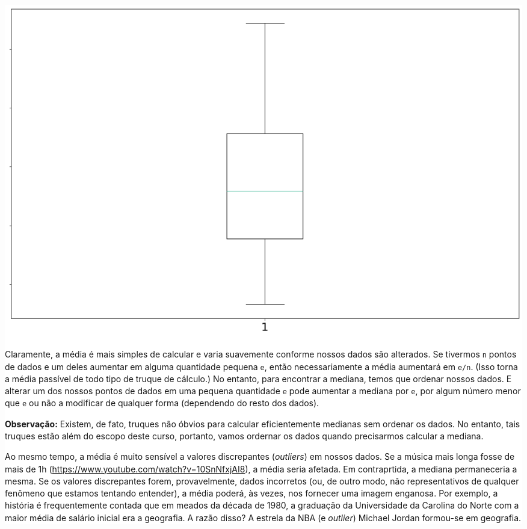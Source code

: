 

    
![png](04-stat_files/04-stat_58_1.png)
    


Claramente, a média é mais simples de calcular e varia suavemente conforme nossos dados são alterados. Se tivermos `n` pontos de dados e um deles aumentar em alguma quantidade pequena `e`, então necessariamente a média aumentará em `e/n`. (Isso torna a média passível de todo tipo de truque de cálculo.) No entanto, para encontrar a mediana, temos que ordenar nossos dados. E alterar um dos nossos pontos de dados em uma pequena quantidade `e` pode aumentar a mediana por `e`, por algum número menor que `e` ou não a modificar de qualquer forma (dependendo do resto dos dados).

**Observação:** Existem, de fato, truques não óbvios para calcular eficientemente medianas sem ordenar os dados. No entanto, tais truques estão além do escopo deste curso, portanto, vamos ordernar os dados quando precisarmos calcular a mediana.

Ao mesmo tempo, a média é muito sensível a valores discrepantes (*outliers*) em nossos dados. Se a música mais longa fosse de mais de 1h (https://www.youtube.com/watch?v=10SnNfxjAI8), a média seria afetada. Em contraprtida, a mediana permaneceria a mesma. Se os valores discrepantes forem, provavelmente, dados incorretos (ou, de outro modo, não representativos de qualquer fenômeno que estamos tentando entender), a média poderá, às vezes, nos fornecer uma imagem enganosa. Por exemplo, a história é frequentemente contada que em meados da década de 1980, a graduação da Universidade da Carolina do Norte com a maior média de salário inicial era a geografia. A razão disso? A estrela da NBA (e *outlier*) Michael Jordan formou-se em geografia.
